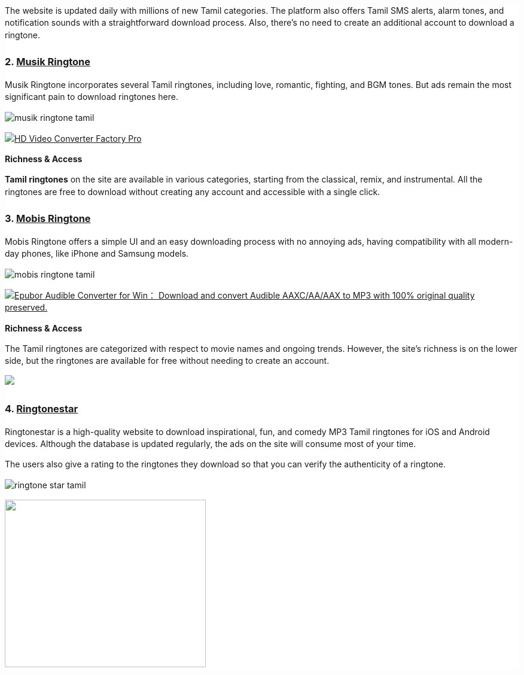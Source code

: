The website is updated daily with millions of new Tamil categories. The platform also offers Tamil SMS alerts, alarm tones, and notification sounds with a straightforward download process. Also, there’s no need to create an additional account to download a ringtone.

### 2\. [Musik Ringtone](https://musikringtone.com/category/download-tamil-ringtones/)

Musik Ringtone incorporates several Tamil ringtones, including love, romantic, fighting, and BGM tones. But ads remain the most significant pain to download ringtones here.

![musik ringtone tamil](https://images.wondershare.com/filmora/article-images/2023/03/musik-ringtone-tamil.PNG)


<a href="https://secure.2checkout.com/order/checkout.php?PRODS=4537546&QTY=1&AFFILIATE=108875&CART=1"><img src="https://secure.avangate.com/images/merchant/4b0a0290ad7df100b77e86839989a75e/products/7_copy_2_2_hdpro.png" border="0">HD Video Converter Factory Pro</a>

**Richness & Access**

**Tamil ringtones** on the site are available in various categories, starting from the classical, remix, and instrumental. All the ringtones are free to download without creating any account and accessible with a single click.

### 3\. [Mobis Ringtone](https://mobisringtone.com/)

Mobis Ringtone offers a simple UI and an easy downloading process with no annoying ads, having compatibility with all modern-day phones, like iPhone and Samsung models.

![mobis ringtone tamil](https://images.wondershare.com/filmora/article-images/2023/03/mobis-ringtone-tamil.PNG)


<a href="https://secure.2checkout.com/order/checkout.php?PRODS=4708689&QTY=1&AFFILIATE=108875&CART=1"><img src="https://www.epubor.com/images/uppic/audible-converter-interface.png" border="0">Epubor Audible Converter for Win： Download and convert Audible AAXC/AA/AAX to MP3 with 100% original quality preserved.</a>

**Richness & Access**

The Tamil ringtones are categorized with respect to movie names and ongoing trends. However, the site’s richness is on the lower side, but the ringtones are available for free without needing to create an account.


<a href="https://secure.2checkout.com/order/checkout.php?PRODS=37100474&QTY=1&AFFILIATE=108875&CART=1"><img src="https://awario.com/images/pages/index/img-leads-1280@1x.avif" border="0"></a>

### 4\. [Ringtonestar](https://ringtonestar.net/category/tamil-ringtones/)

Ringtonestar is a high-quality website to download inspirational, fun, and comedy MP3 Tamil ringtones for iOS and Android devices. Although the database is updated regularly, the ads on the site will consume most of your time.

The users also give a rating to the ringtones they download so that you can verify the authenticity of a ringtone.

![ringtone star tamil](https://images.wondershare.com/filmora/article-images/2023/03/ringtone-star-tamil.PNG)


<a href="https://getlyla.pxf.io/c/5597632/1455723/15391" target="_top" id="1455723"><img src="//a.impactradius-go.com/display-ad/15391-1455723" border="0" alt="" width="336" height="280"/></a><img height="0" width="0" src="https://imp.pxf.io/i/5597632/1455723/15391" style="position:absolute;visibility:hidden;" border="0" />
